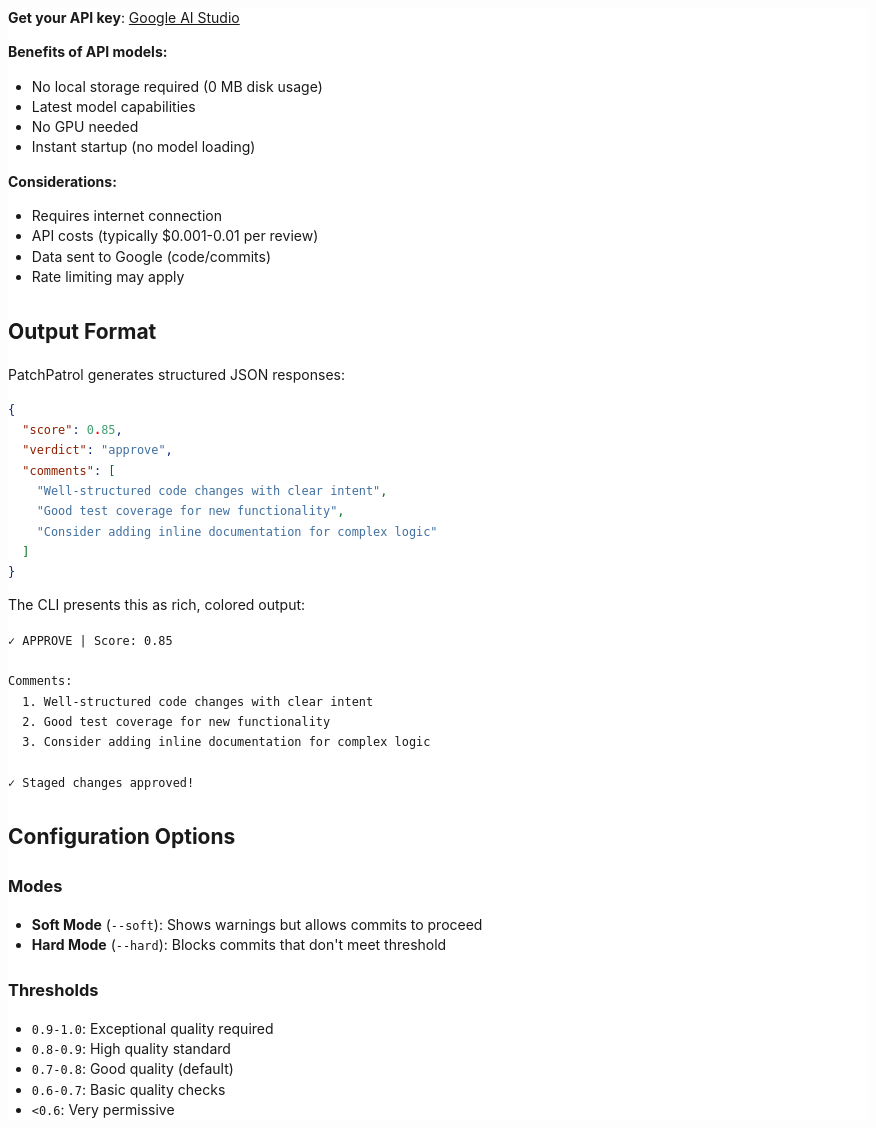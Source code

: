**Get your API key**: [Google AI Studio](https://makersuite.google.com/app/apikey)

**Benefits of API models:**
- No local storage required (0 MB disk usage)
- Latest model capabilities
- No GPU needed
- Instant startup (no model loading)

**Considerations:**
- Requires internet connection
- API costs (typically $0.001-0.01 per review)
- Data sent to Google (code/commits)
- Rate limiting may apply

## Output Format

PatchPatrol generates structured JSON responses:

```json
{
  "score": 0.85,
  "verdict": "approve",
  "comments": [
    "Well-structured code changes with clear intent",
    "Good test coverage for new functionality",
    "Consider adding inline documentation for complex logic"
  ]
}
```

The CLI presents this as rich, colored output:

```
✓ APPROVE | Score: 0.85

Comments:
  1. Well-structured code changes with clear intent
  2. Good test coverage for new functionality
  3. Consider adding inline documentation for complex logic

✓ Staged changes approved!
```

## Configuration Options

### Modes

- **Soft Mode** (`--soft`): Shows warnings but allows commits to proceed
- **Hard Mode** (`--hard`): Blocks commits that don't meet threshold

### Thresholds

- `0.9-1.0`: Exceptional quality required
- `0.8-0.9`: High quality standard
- `0.7-0.8`: Good quality (default)
- `0.6-0.7`: Basic quality checks
- `<0.6`: Very permissive
